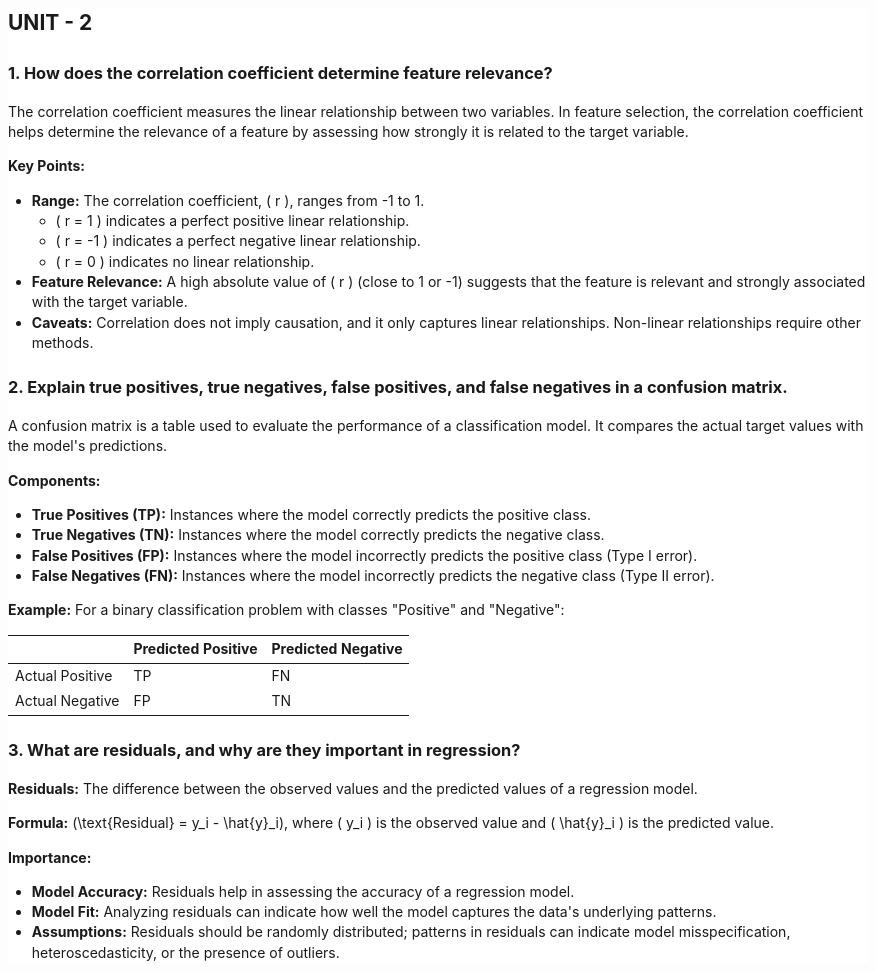 ## UNIT - 2

### 1. How does the correlation coefficient determine feature relevance?
The correlation coefficient measures the linear relationship between two variables. In feature selection, the correlation coefficient helps determine the relevance of a feature by assessing how strongly it is related to the target variable. 

**Key Points:**
- **Range:** The correlation coefficient, \( r \), ranges from -1 to 1.
  - \( r = 1 \) indicates a perfect positive linear relationship.
  - \( r = -1 \) indicates a perfect negative linear relationship.
  - \( r = 0 \) indicates no linear relationship.
- **Feature Relevance:** A high absolute value of \( r \) (close to 1 or -1) suggests that the feature is relevant and strongly associated with the target variable.
- **Caveats:** Correlation does not imply causation, and it only captures linear relationships. Non-linear relationships require other methods.

### 2. Explain true positives, true negatives, false positives, and false negatives in a confusion matrix.
A confusion matrix is a table used to evaluate the performance of a classification model. It compares the actual target values with the model's predictions.

**Components:**
- **True Positives (TP):** Instances where the model correctly predicts the positive class.
- **True Negatives (TN):** Instances where the model correctly predicts the negative class.
- **False Positives (FP):** Instances where the model incorrectly predicts the positive class (Type I error).
- **False Negatives (FN):** Instances where the model incorrectly predicts the negative class (Type II error).

**Example:**
For a binary classification problem with classes "Positive" and "Negative":

|                | Predicted Positive | Predicted Negative |
|----------------|--------------------|--------------------|
| Actual Positive | TP                 | FN                 |
| Actual Negative | FP                 | TN                 |

### 3. What are residuals, and why are they important in regression?
**Residuals:** The difference between the observed values and the predicted values of a regression model.

**Formula:** \(\text{Residual} = y_i - \hat{y}_i\), where \( y_i \) is the observed value and \( \hat{y}_i \) is the predicted value.

**Importance:**
- **Model Accuracy:** Residuals help in assessing the accuracy of a regression model.
- **Model Fit:** Analyzing residuals can indicate how well the model captures the data's underlying patterns.
- **Assumptions:** Residuals should be randomly distributed; patterns in residuals can indicate model misspecification, heteroscedasticity, or the presence of outliers.

